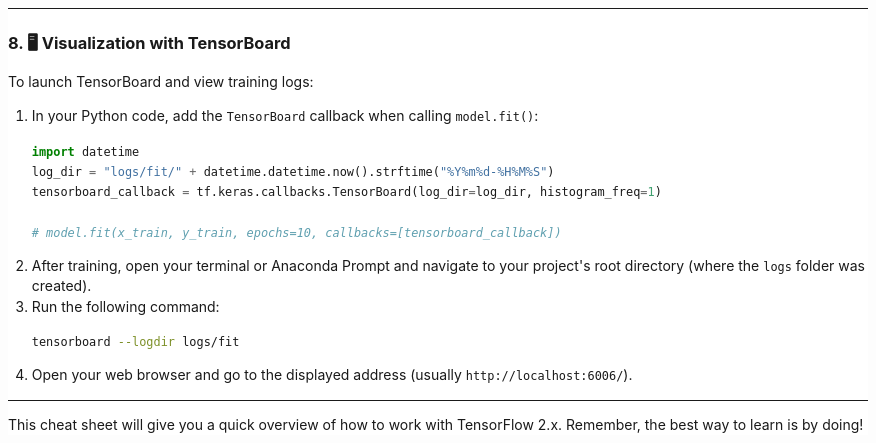 -----

### **8. 🖥️ Visualization with TensorBoard**

To launch TensorBoard and view training logs:

1.  In your Python code, add the `TensorBoard` callback when calling `model.fit()`:
    ```python
    import datetime
    log_dir = "logs/fit/" + datetime.datetime.now().strftime("%Y%m%d-%H%M%S")
    tensorboard_callback = tf.keras.callbacks.TensorBoard(log_dir=log_dir, histogram_freq=1)

    # model.fit(x_train, y_train, epochs=10, callbacks=[tensorboard_callback])
    ```
2.  After training, open your terminal or Anaconda Prompt and navigate to your project's root directory (where the `logs` folder was created).
3.  Run the following command:
    ```bash
    tensorboard --logdir logs/fit
    ```
4.  Open your web browser and go to the displayed address (usually `http://localhost:6006/`).

-----

This cheat sheet will give you a quick overview of how to work with TensorFlow 2.x. Remember, the best way to learn is by doing\!